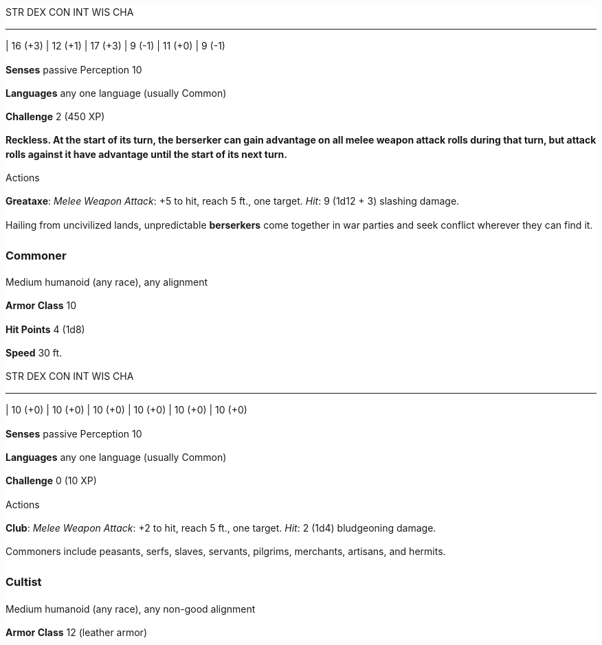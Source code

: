   STR       DEX       CON       INT      WIS       CHA
  --------- --------- --------- -------- --------- --------
  | 16 (+3)   | 12 (+1)   | 17 (+3)   | 9 (-1)   | 11 (+0)   | 9 (-1)

**Senses** passive Perception 10

**Languages** any one language (usually Common)

**Challenge** 2 (450 XP)


**Reckless. At the start of its turn, the berserker can gain
    advantage on all melee weapon attack rolls during that turn, but
    attack rolls against it have advantage until the start of its
    next turn.**


Actions

**Greataxe**: *Melee Weapon Attack*: +5 to hit, reach 5 ft.,
    one target. *Hit*: 9 (1d12 + 3) slashing damage.

Hailing from uncivilized lands, unpredictable **berserkers** come
together in war parties and seek conflict wherever they can find it.

### Commoner

Medium humanoid (any race), any alignment

**Armor Class** 10

**Hit Points** 4 (1d8)

**Speed** 30 ft.

  STR         DEX         CON         INT         WIS         CHA
  ----------- ----------- ----------- ----------- ----------- -----------
  | 10 (+0)   | 10 (+0)   | 10 (+0)   | 10 (+0)   | 10 (+0)   | 10 (+0)

**Senses** passive Perception 10

**Languages** any one language (usually Common)

**Challenge** 0 (10 XP)


Actions

**Club**: *Melee Weapon Attack*: +2 to hit, reach 5 ft., one target.
    *Hit*: 2 (1d4) bludgeoning damage.

Commoners include peasants, serfs, slaves, servants, pilgrims,
merchants, artisans, and hermits.

### Cultist

Medium humanoid (any race), any non-good alignment

**Armor Class** 12 (leather armor)
